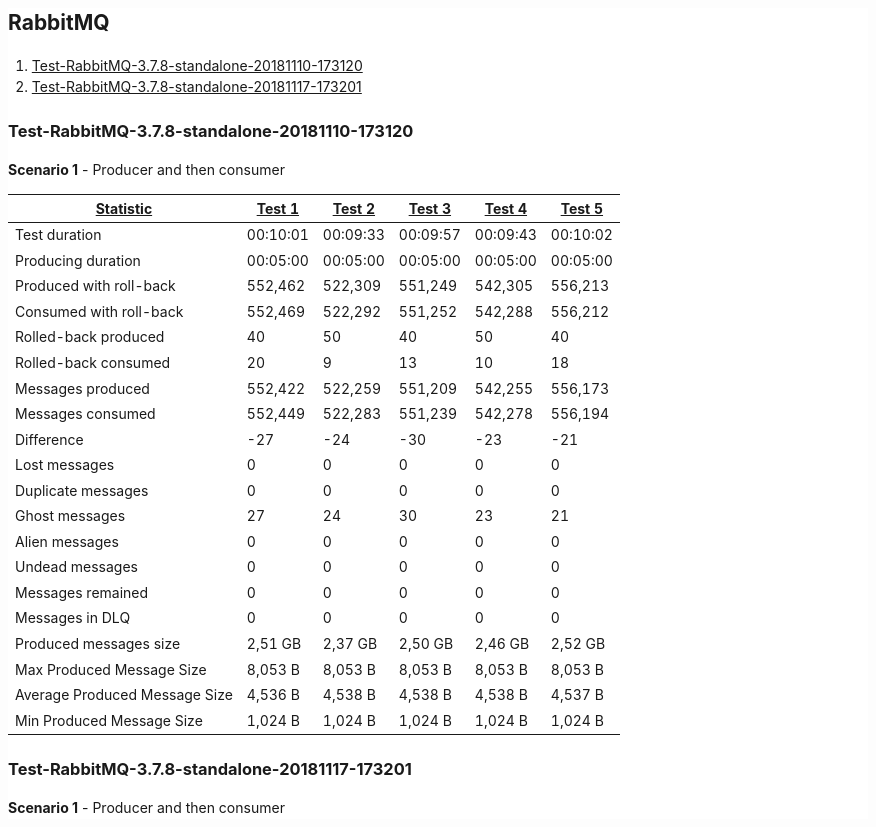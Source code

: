 
## RabbitMQ

 1. [Test-RabbitMQ-3.7.8-standalone-20181110-173120](#test-rabbitmq-378-standalone-20181110-173120)
 2. [Test-RabbitMQ-3.7.8-standalone-20181117-173201](#test-rabbitmq-378-standalone-20181117-173201)


### Test-RabbitMQ-3.7.8-standalone-20181110-173120

 **Scenario 1** - Producer and then consumer

| [Statistic](results/Test-RabbitMQ-3.7.8-standalone-20181110-173120/Reports)              | [Test 1](results/Test-RabbitMQ-3.7.8-standalone-20181110-173120/Reports/Report-20181110-173120-1.html)   | [Test 2](results/Test-RabbitMQ-3.7.8-standalone-20181110-173120/Reports/Report-20181110-173120-2.html)   | [Test 3](results/Test-RabbitMQ-3.7.8-standalone-20181110-173120/Reports/Report-20181110-173120-3.html)   | [Test 4](results/Test-RabbitMQ-3.7.8-standalone-20181110-173120/Reports/Report-20181110-173120-4.html)   | [Test 5](results/Test-RabbitMQ-3.7.8-standalone-20181110-173120/Reports/Report-20181110-173120-5.html)   |
| ----------------------------- | -------- | -------- | -------- | -------- | -------- |
| Test duration                 | 00:10:01 | 00:09:33 | 00:09:57 | 00:09:43 | 00:10:02 |
| Producing duration            | 00:05:00 | 00:05:00 | 00:05:00 | 00:05:00 | 00:05:00 |
| Produced with roll-back       | 552,462  | 522,309  | 551,249  | 542,305  | 556,213  |
| Consumed with roll-back       | 552,469  | 522,292  | 551,252  | 542,288  | 556,212  |
| Rolled-back produced          | 40       | 50       | 40       | 50       | 40       |
| Rolled-back consumed          | 20       | 9        | 13       | 10       | 18       |
| Messages produced             | 552,422  | 522,259  | 551,209  | 542,255  | 556,173  |
| Messages consumed             | 552,449  | 522,283  | 551,239  | 542,278  | 556,194  |
| Difference                    | -27      | -24      | -30      | -23      | -21      |
| Lost messages                 | 0        | 0        | 0        | 0        | 0        |
| Duplicate messages            | 0        | 0        | 0        | 0        | 0        |
| Ghost messages                | 27       | 24       | 30       | 23       | 21       |
| Alien messages                | 0        | 0        | 0        | 0        | 0        |
| Undead messages               | 0        | 0        | 0        | 0        | 0        |
| Messages remained             | 0        | 0        | 0        | 0        | 0        |
| Messages in DLQ               | 0        | 0        | 0        | 0        | 0        |
| Produced messages size        | 2,51 GB  | 2,37 GB  | 2,50 GB  | 2,46 GB  | 2,52 GB  |
| Max Produced Message Size     | 8,053 B  | 8,053 B  | 8,053 B  | 8,053 B  | 8,053 B  |
| Average Produced Message Size | 4,536 B  | 4,538 B  | 4,538 B  | 4,538 B  | 4,537 B  |
| Min Produced Message Size     | 1,024 B  | 1,024 B  | 1,024 B  | 1,024 B  | 1,024 B  |


### Test-RabbitMQ-3.7.8-standalone-20181117-173201

 **Scenario 1** - Producer and then consumer
